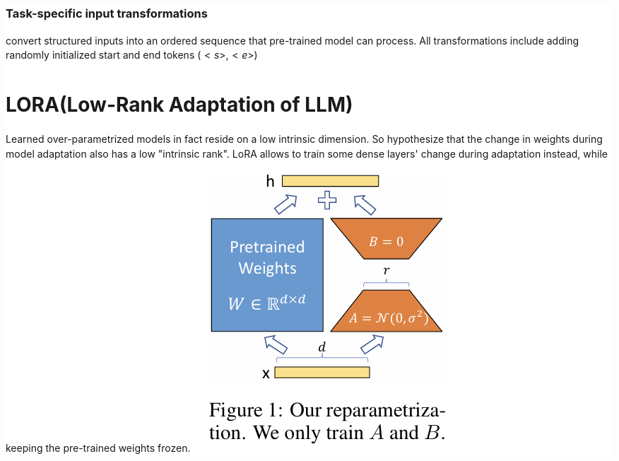 ### Task-specific input transformations
convert structured inputs into an ordered sequence that pre-trained model can process. All transformations include adding randomly initialized start and end tokens $(<s>, <e>)$

# LORA(Low-Rank Adaptation of LLM)
Learned over-parametrized models in fact reside on a low intrinsic dimension. So hypothesize that the change in weights during model adaptation also has a low "intrinsic rank". LoRA allows to train some dense layers' change during adaptation instead, while keeping the pre-trained weights frozen.
![alt text](image-3.png)